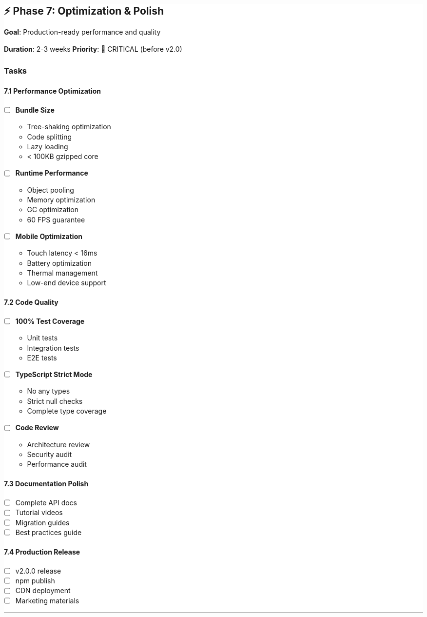 ## ⚡ Phase 7: Optimization & Polish

**Goal**: Production-ready performance and quality

**Duration**: 2-3 weeks
**Priority**: 🔴 CRITICAL (before v2.0)

### Tasks

#### 7.1 Performance Optimization
- [ ] **Bundle Size**
  - Tree-shaking optimization
  - Code splitting
  - Lazy loading
  - < 100KB gzipped core

- [ ] **Runtime Performance**
  - Object pooling
  - Memory optimization
  - GC optimization
  - 60 FPS guarantee

- [ ] **Mobile Optimization**
  - Touch latency < 16ms
  - Battery optimization
  - Thermal management
  - Low-end device support

#### 7.2 Code Quality
- [ ] **100% Test Coverage**
  - Unit tests
  - Integration tests
  - E2E tests

- [ ] **TypeScript Strict Mode**
  - No any types
  - Strict null checks
  - Complete type coverage

- [ ] **Code Review**
  - Architecture review
  - Security audit
  - Performance audit

#### 7.3 Documentation Polish
- [ ] Complete API docs
- [ ] Tutorial videos
- [ ] Migration guides
- [ ] Best practices guide

#### 7.4 Production Release
- [ ] v2.0.0 release
- [ ] npm publish
- [ ] CDN deployment
- [ ] Marketing materials

---